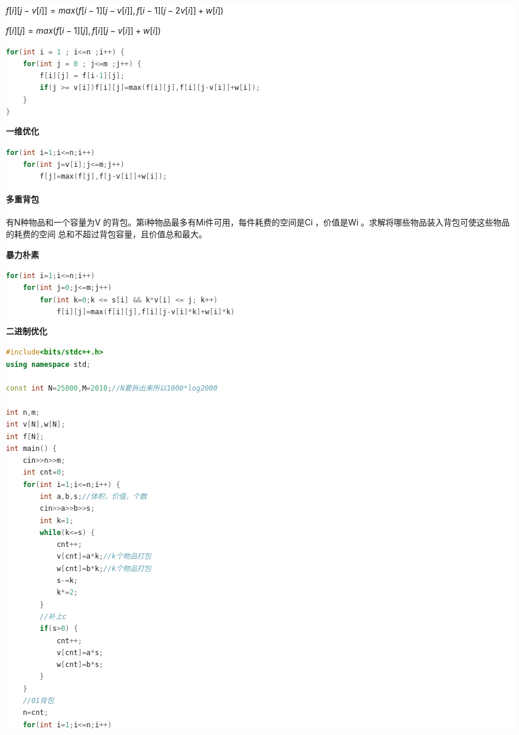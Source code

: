 $f[i][j - v[i]] = max(f[i - 1][j - v[i]], f[i - 1][j - 2v[i]] + w[i])$

$f[i][j] = max(f[i - 1][j], f[i][j - v[i]] + w[i])$

```c++
for(int i = 1 ; i<=n ;i++) {
    for(int j = 0 ; j<=m ;j++) {
        f[i][j] = f[i-1][j];
        if(j >= v[i])f[i][j]=max(f[i][j],f[i][j-v[i]]+w[i]);
    }
}
```

**一维优化**

```c++
for(int i=1;i<=n;i++)
    for(int j=v[i];j<=m;j++)
        f[j]=max(f[j],f[j-v[i]]+w[i]);
```

#### 多重背包

有N种物品和一个容量为V 的背包。第i种物品最多有Mi件可用，每件耗费的空间是Ci ，价值是Wi 。求解将哪些物品装入背包可使这些物品的耗费的空间 总和不超过背包容量，且价值总和最大。

**暴力朴素**

```c++
for(int i=1;i<=n;i++)
    for(int j=0;j<=m;j++)
        for(int k=0;k <= s[i] && k*v[i] <= j; k++)
            f[i][j]=max(f[i][j],f[i][j-v[i]*k]+w[i]*k)
```

**二进制优化**

```c++
#include<bits/stdc++.h>
using namespace std;

const int N=25000,M=2010;//N要拆出来所以1000*log2000

int n,m;
int v[N],w[N];
int f[N];
int main() {
    cin>>n>>m;
    int cnt=0;
    for(int i=1;i<=n;i++) {
        int a,b,s;//体积，价值，个数
        cin>>a>>b>>s;
        int k=1;
        while(k<=s) {
            cnt++;
            v[cnt]=a*k;//k个物品打包
            w[cnt]=b*k;//k个物品打包
            s-=k;
            k*=2;    
        }    
        //补上c
        if(s>0) {
            cnt++;
            v[cnt]=a*s;
            w[cnt]=b*s;
        }        
    }    
    //01背包
    n=cnt;
    for(int i=1;i<=n;i++)
```